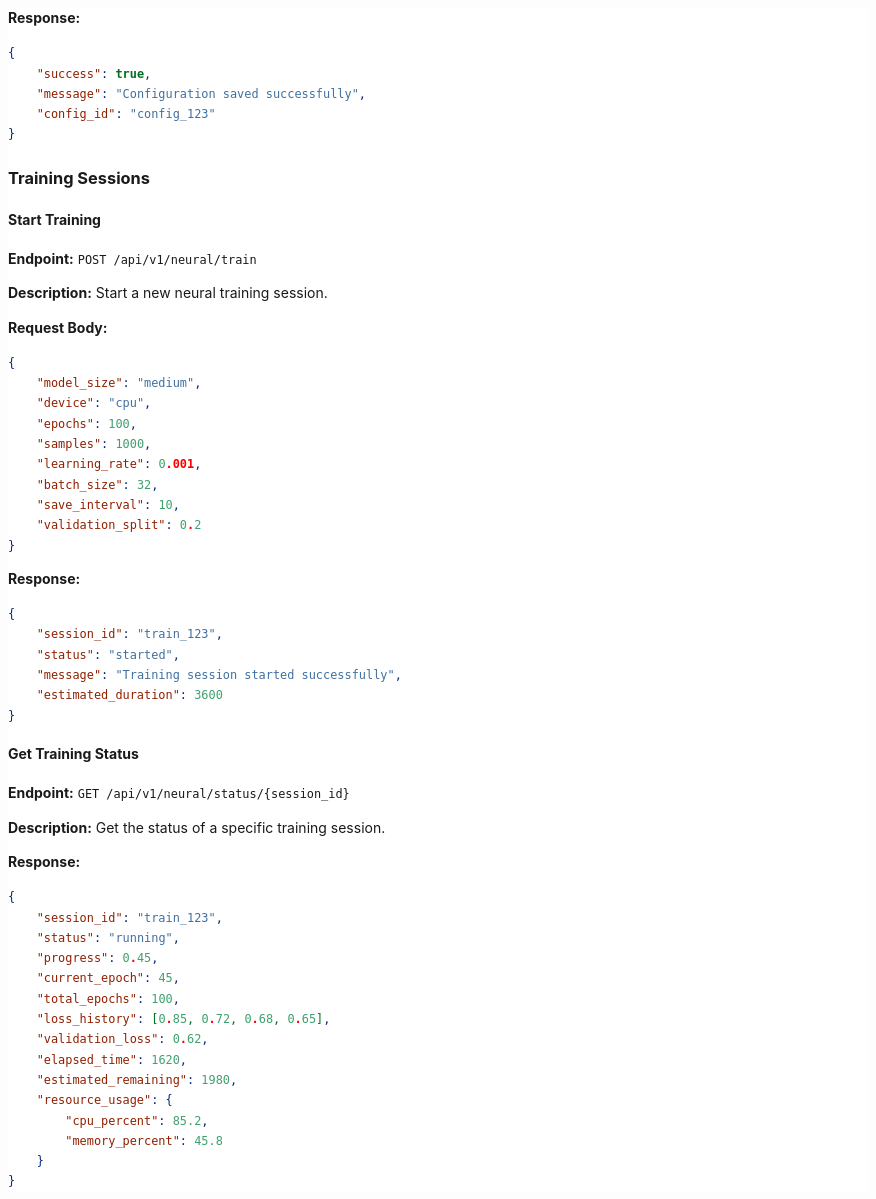 **Response:**
```json
{
    "success": true,
    "message": "Configuration saved successfully",
    "config_id": "config_123"
}
```

### Training Sessions

#### Start Training

**Endpoint:** `POST /api/v1/neural/train`

**Description:** Start a new neural training session.

**Request Body:**
```json
{
    "model_size": "medium",
    "device": "cpu",
    "epochs": 100,
    "samples": 1000,
    "learning_rate": 0.001,
    "batch_size": 32,
    "save_interval": 10,
    "validation_split": 0.2
}
```

**Response:**
```json
{
    "session_id": "train_123",
    "status": "started",
    "message": "Training session started successfully",
    "estimated_duration": 3600
}
```

#### Get Training Status

**Endpoint:** `GET /api/v1/neural/status/{session_id}`

**Description:** Get the status of a specific training session.

**Response:**
```json
{
    "session_id": "train_123",
    "status": "running",
    "progress": 0.45,
    "current_epoch": 45,
    "total_epochs": 100,
    "loss_history": [0.85, 0.72, 0.68, 0.65],
    "validation_loss": 0.62,
    "elapsed_time": 1620,
    "estimated_remaining": 1980,
    "resource_usage": {
        "cpu_percent": 85.2,
        "memory_percent": 45.8
    }
}
```
